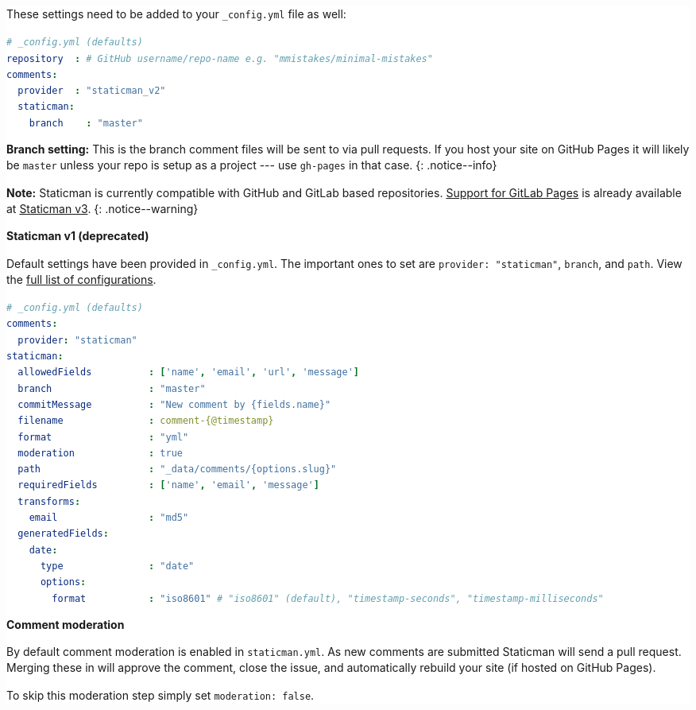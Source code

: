 These settings need to be added to your `_config.yml` file as well:

```yaml
# _config.yml (defaults)
repository  : # GitHub username/repo-name e.g. "mmistakes/minimal-mistakes"
comments:
  provider  : "staticman_v2"
  staticman:
    branch    : "master"
```

**Branch setting:** This is the branch comment files will be sent to via pull requests. If you host your site on GitHub Pages it will likely be `master` unless your repo is setup as a project --- use `gh-pages` in that case. {: .notice--info}

**Note:** Staticman is currently compatible with GitHub and GitLab based repositories. [Support for GitLab Pages](https://github.com/eduardoboucas/staticman/issues/22) is already available at [Staticman v3](https://github.com/eduardoboucas/staticman/pull/219). {: .notice--warning}

**Staticman v1 \(deprecated\)**

Default settings have been provided in `_config.yml`. The important ones to set are `provider: "staticman"`, `branch`, and `path`. View the [full list of configurations](https://staticman.net/docs/configuration).

```yaml
# _config.yml (defaults)
comments:
  provider: "staticman"
staticman:
  allowedFields          : ['name', 'email', 'url', 'message']
  branch                 : "master"
  commitMessage          : "New comment by {fields.name}"
  filename               : comment-{@timestamp}
  format                 : "yml"
  moderation             : true
  path                   : "_data/comments/{options.slug}"
  requiredFields         : ['name', 'email', 'message']
  transforms:
    email                : "md5"
  generatedFields:
    date:
      type               : "date"
      options:
        format           : "iso8601" # "iso8601" (default), "timestamp-seconds", "timestamp-milliseconds"
```

**Comment moderation**

By default comment moderation is enabled in `staticman.yml`. As new comments are submitted Staticman will send a pull request. Merging these in will approve the comment, close the issue, and automatically rebuild your site \(if hosted on GitHub Pages\).

To skip this moderation step simply set `moderation: false`.
